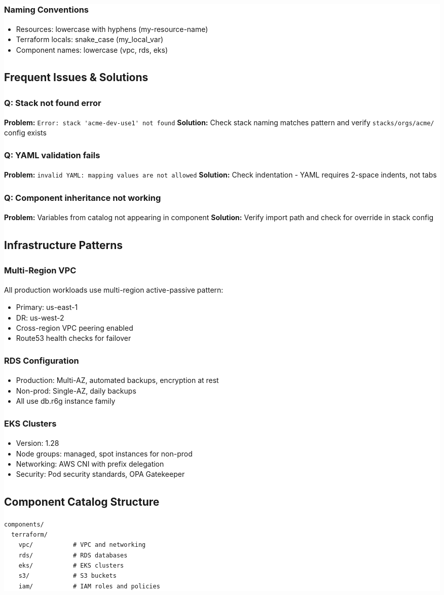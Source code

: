 ### Naming Conventions
- Resources: lowercase with hyphens (my-resource-name)
- Terraform locals: snake_case (my_local_var)
- Component names: lowercase (vpc, rds, eks)

## Frequent Issues & Solutions

### Q: Stack not found error
**Problem:** `Error: stack 'acme-dev-use1' not found`
**Solution:** Check stack naming matches pattern and verify `stacks/orgs/acme/` config exists

### Q: YAML validation fails
**Problem:** `invalid YAML: mapping values are not allowed`
**Solution:** Check indentation - YAML requires 2-space indents, not tabs

### Q: Component inheritance not working
**Problem:** Variables from catalog not appearing in component
**Solution:** Verify import path and check for override in stack config

## Infrastructure Patterns

### Multi-Region VPC
All production workloads use multi-region active-passive pattern:
- Primary: us-east-1
- DR: us-west-2
- Cross-region VPC peering enabled
- Route53 health checks for failover

### RDS Configuration
- Production: Multi-AZ, automated backups, encryption at rest
- Non-prod: Single-AZ, daily backups
- All use db.r6g instance family

### EKS Clusters
- Version: 1.28
- Node groups: managed, spot instances for non-prod
- Networking: AWS CNI with prefix delegation
- Security: Pod security standards, OPA Gatekeeper

## Component Catalog Structure

```
components/
  terraform/
    vpc/           # VPC and networking
    rds/           # RDS databases
    eks/           # EKS clusters
    s3/            # S3 buckets
    iam/           # IAM roles and policies
```
